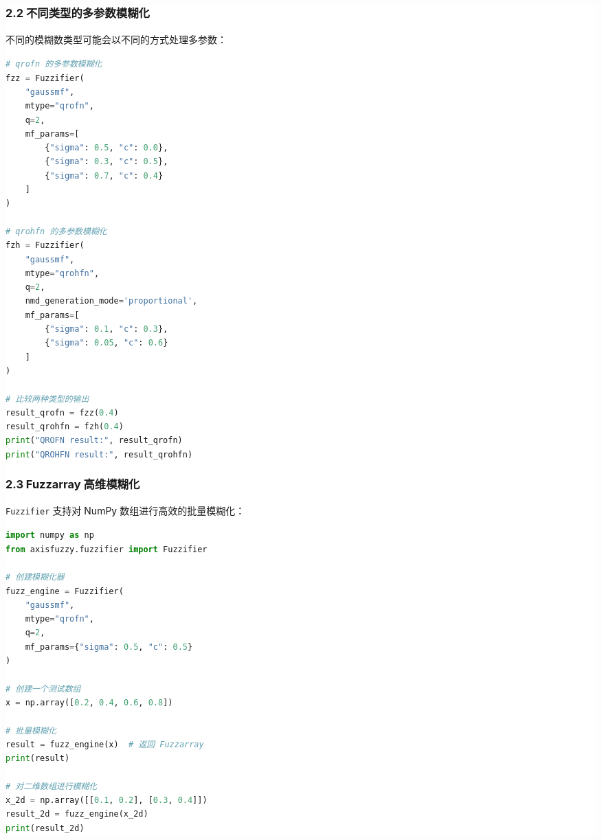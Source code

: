 ### 2.2 不同类型的多参数模糊化

不同的模糊数类型可能会以不同的方式处理多参数：

```python
# qrofn 的多参数模糊化
fzz = Fuzzifier(
    "gaussmf", 
    mtype="qrofn",
    q=2,
    mf_params=[
        {"sigma": 0.5, "c": 0.0},
        {"sigma": 0.3, "c": 0.5},
        {"sigma": 0.7, "c": 0.4}
    ]
)

# qrohfn 的多参数模糊化
fzh = Fuzzifier(
    "gaussmf",
    mtype="qrohfn",
    q=2,
    nmd_generation_mode='proportional',
    mf_params=[
        {"sigma": 0.1, "c": 0.3},
        {"sigma": 0.05, "c": 0.6}
    ]
)

# 比较两种类型的输出
result_qrofn = fzz(0.4)
result_qrohfn = fzh(0.4)
print("QROFN result:", result_qrofn)
print("QROHFN result:", result_qrohfn)
```

### 2.3 Fuzzarray 高维模糊化

`Fuzzifier` 支持对 NumPy 数组进行高效的批量模糊化：

```python
import numpy as np
from axisfuzzy.fuzzifier import Fuzzifier

# 创建模糊化器
fuzz_engine = Fuzzifier(
    "gaussmf",
    mtype="qrofn",
    q=2,
    mf_params={"sigma": 0.5, "c": 0.5}
)

# 创建一个测试数组
x = np.array([0.2, 0.4, 0.6, 0.8])

# 批量模糊化
result = fuzz_engine(x)  # 返回 Fuzzarray
print(result)

# 对二维数组进行模糊化
x_2d = np.array([[0.1, 0.2], [0.3, 0.4]])
result_2d = fuzz_engine(x_2d)
print(result_2d)
```
